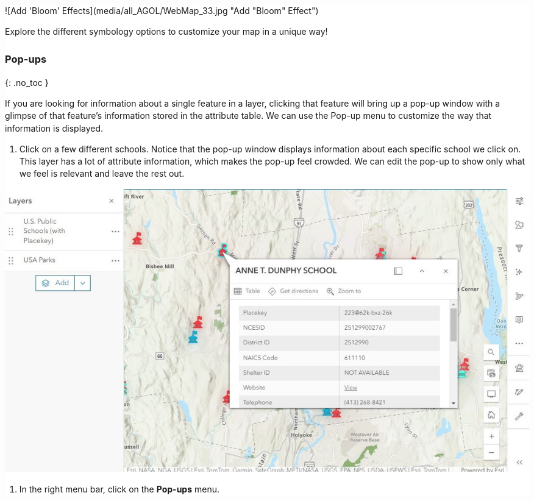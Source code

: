 ![Add 'Bloom' Effects](media/all_AGOL/WebMap_33.jpg "Add "Bloom" Effect")

Explore the different symbology options to customize your map in a unique way!

### Pop-ups
{: .no_toc }

If you are looking for information about a single feature in a layer, clicking that feature will bring up a pop-up window with a glimpse of that feature’s information stored in the attribute table. We can use the Pop-up menu to customize the way that information is displayed.

1. Click on a few different schools. Notice that the pop-up window displays information about each specific school we click on. This layer has a lot of attribute information, which makes the pop-up feel crowded. We can edit the pop-up to show only what we feel is relevant and leave the rest out.

  ![Identify Point attributes](media/all_AGOL/WebMap_34.jpg "Identifying Point Attributes through Pop-up")
1. In the right menu bar, click on the **Pop-ups** menu.
